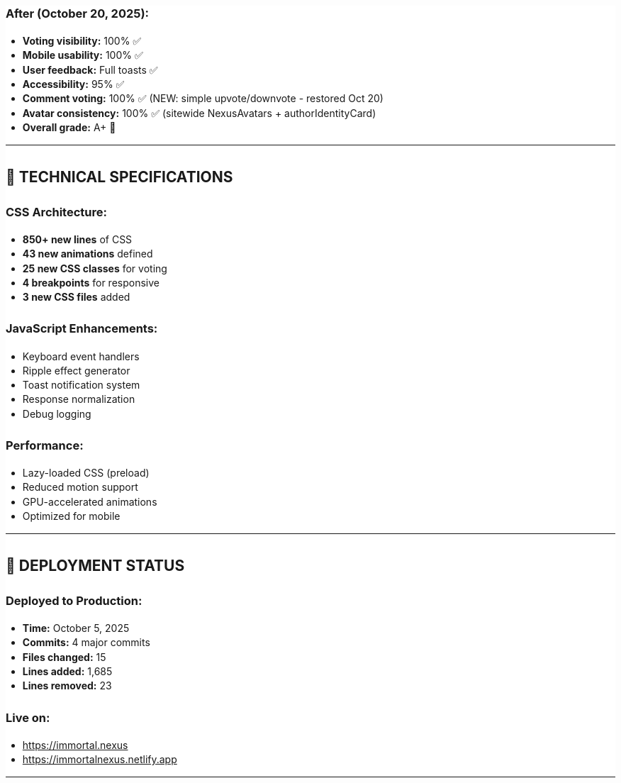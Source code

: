 ### After (October 20, 2025):
- **Voting visibility:** 100% ✅
- **Mobile usability:** 100% ✅
- **User feedback:** Full toasts ✅
- **Accessibility:** 95% ✅
- **Comment voting:** 100% ✅ (NEW: simple upvote/downvote - restored Oct 20)
- **Avatar consistency:** 100% ✅ (sitewide NexusAvatars + authorIdentityCard)
- **Overall grade:** A+ 🌟

---

## 🔧 TECHNICAL SPECIFICATIONS

### CSS Architecture:
- **850+ new lines** of CSS
- **43 new animations** defined
- **25 new CSS classes** for voting
- **4 breakpoints** for responsive
- **3 new CSS files** added

### JavaScript Enhancements:
- Keyboard event handlers
- Ripple effect generator
- Toast notification system
- Response normalization
- Debug logging

### Performance:
- Lazy-loaded CSS (preload)
- Reduced motion support
- GPU-accelerated animations
- Optimized for mobile

---

## 🚀 DEPLOYMENT STATUS

### Deployed to Production:
- **Time:** October 5, 2025
- **Commits:** 4 major commits
- **Files changed:** 15
- **Lines added:** 1,685
- **Lines removed:** 23

### Live on:
- https://immortal.nexus
- https://immortalnexus.netlify.app

---
